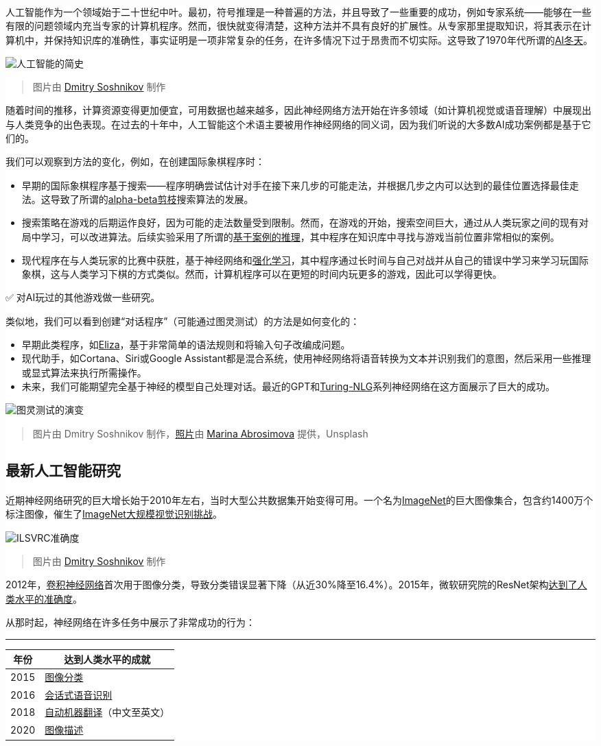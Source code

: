 人工智能作为一个领域始于二十世纪中叶。最初，符号推理是一种普遍的方法，并且导致了一些重要的成功，例如专家系统——能够在一些有限的问题领域内充当专家的计算机程序。然而，很快就变得清楚，这种方法并不具有良好的扩展性。从专家那里提取知识，将其表示在计算机中，并保持知识库的准确性，事实证明是一项非常复杂的任务，在许多情况下过于昂贵而不切实际。这导致了1970年代所谓的[AI冬天](https://en.wikipedia.org/wiki/AI_winter)。

<img alt="人工智能的简史" src="../images/history-of-ai.png" width="70%"/>

> 图片由 [Dmitry Soshnikov](http://soshnikov.com) 制作

随着时间的推移，计算资源变得更加便宜，可用数据也越来越多，因此神经网络方法开始在许多领域（如计算机视觉或语音理解）中展现出与人类竞争的出色表现。在过去的十年中，人工智能这个术语主要被用作神经网络的同义词，因为我们听说的大多数AI成功案例都是基于它们的。

我们可以观察到方法的变化，例如，在创建国际象棋程序时：

* 早期的国际象棋程序基于搜索——程序明确尝试估计对手在接下来几步的可能走法，并根据几步之内可以达到的最佳位置选择最佳走法。这导致了所谓的[alpha-beta剪枝](https://en.wikipedia.org/wiki/Alpha%E2%80%93beta_pruning)搜索算法的发展。
* 搜索策略在游戏的后期运作良好，因为可能的走法数量受到限制。然而，在游戏的开始，搜索空间巨大，通过从人类玩家之间的现有对局中学习，可以改进算法。后续实验采用了所谓的[基于案例的推理](https://en.wikipedia.org/wiki/Case-based_reasoning)，其中程序在知识库中寻找与游戏当前位置非常相似的案例。

* 现代程序在与人类玩家的比赛中获胜，基于神经网络和[强化学习](https://en.wikipedia.org/wiki/Reinforcement_learning)，其中程序通过长时间与自己对战并从自己的错误中学习来学习玩国际象棋，这与人类学习下棋的方式类似。然而，计算机程序可以在更短的时间内玩更多的游戏，因此可以学得更快。

✅ 对AI玩过的其他游戏做一些研究。

类似地，我们可以看到创建“对话程序”（可能通过图灵测试）的方法是如何变化的：

* 早期此类程序，如[Eliza](https://en.wikipedia.org/wiki/ELIZA)，基于非常简单的语法规则和将输入句子改编成问题。
* 现代助手，如Cortana、Siri或Google Assistant都是混合系统，使用神经网络将语音转换为文本并识别我们的意图，然后采用一些推理或显式算法来执行所需操作。
* 未来，我们可能期望完全基于神经的模型自己处理对话。最近的GPT和[Turing-NLG](https://turing.microsoft.com/)系列神经网络在这方面展示了巨大的成功。

<img alt="图灵测试的演变" src="../images/turing-test-evol.png" width="70%"/>

> 图片由 Dmitry Soshnikov 制作，[照片](https://unsplash.com/photos/r8LmVbUKgns)由 [Marina Abrosimova](https://unsplash.com/@abrosimova_marina_foto) 提供，Unsplash


## 最新人工智能研究

近期神经网络研究的巨大增长始于2010年左右，当时大型公共数据集开始变得可用。一个名为[ImageNet](https://zh.wikipedia.org/wiki/ImageNet)的巨大图像集合，包含约1400万个标注图像，催生了[ImageNet大规模视觉识别挑战](https://image-net.org/challenges/LSVRC/)。

![ILSVRC准确度](../images/ilsvrc.gif)

> 图片由 [Dmitry Soshnikov](http://soshnikov.com) 制作

2012年，[卷积神经网络](../4-ComputerVision/07-ConvNets/README.md)首次用于图像分类，导致分类错误显著下降（从近30%降至16.4%）。2015年，微软研究院的ResNet架构[达到了人类水平的准确度](https://doi.org/10.1109/ICCV.2015.123)。

从那时起，神经网络在许多任务中展示了非常成功的行为：

---

年份 | 达到人类水平的成就
-----|--------
2015 | [图像分类](https://doi.org/10.1109/ICCV.2015.123)
2016 | [会话式语音识别](https://arxiv.org/abs/1610.05256)
2018 | [自动机器翻译](https://arxiv.org/abs/1803.05567)（中文至英文）
2020 | [图像描述](https://arxiv.org/abs/2009.13682)
